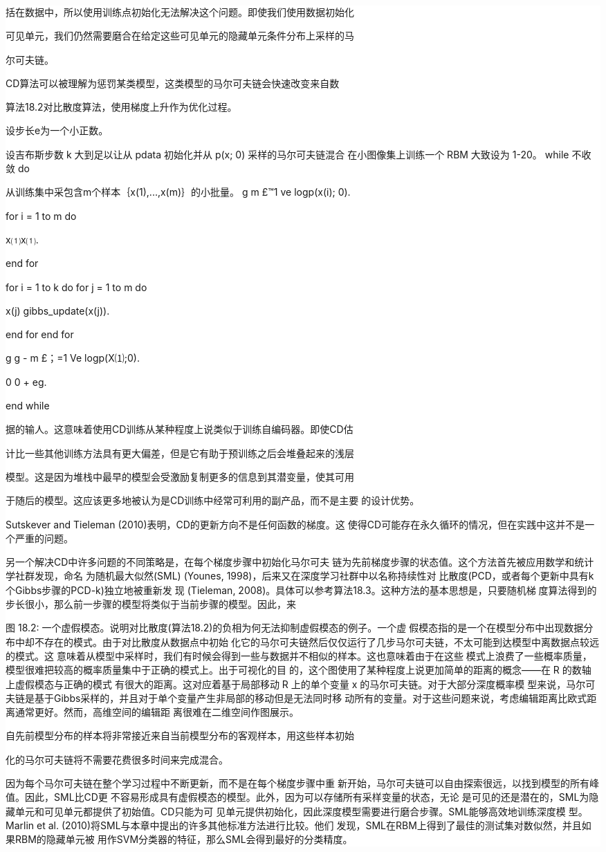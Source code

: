 括在数据中，所以使用训练点初始化无法解决这个问题。即使我们使用数据初始化

可见单元，我们仍然需要磨合在给定这些可见单元的隐藏单元条件分布上采样的马

尔可夫链。

CD算法可以被理解为惩罚某类模型，这类模型的马尔可夫链会快速改变来自数

算法18.2对比散度算法，使用梯度上升作为优化过程。

设步长e为一个小正数。

设吉布斯步数 k 大到足以让从 pdata 初始化并从 p(x; 0) 采样的马尔可夫链混合 在小图像集上训练一个 RBM 大致设为 1-20。 while 不收敛 do

从训练集中采包含m个样本｛x(1),...,x(m)｝的小批量。 g m £™1 ve logp(x(i); 0).

for i = 1 to m do

x⑴x⑴.

end for

for i = 1 to k do for j = 1 to m do

x(j) gibbs_update(x(j)).

end for end for

g g - m £；=1 Ve logp(X⑴;0).

0 0 + eg.

end while

据的输人。这意味着使用CD训练从某种程度上说类似于训练自编码器。即使CD估

计比一些其他训练方法具有更大偏差，但是它有助于预训练之后会堆叠起来的浅层

模型。这是因为堆栈中最早的模型会受激励复制更多的信息到其潜变量，使其可用

于随后的模型。这应该更多地被认为是CD训练中经常可利用的副产品，而不是主要 的设计优势。

Sutskever and Tieleman (2010)表明，CD的更新方向不是任何函数的梯度。这 使得CD可能存在永久循环的情况，但在实践中这并不是一个严重的问题。

另一个解决CD中许多问题的不同策略是，在每个梯度步骤中初始化马尔可夫 链为先前梯度步骤的状态值。这个方法首先被应用数学和统计学社群发现，命名 为随机最大似然(SML) (Younes, 1998)，后来又在深度学习社群中以名称持续性对 比散度(PCD，或者每个更新中具有k个Gibbs步骤的PCD-k)独立地被重新发 现 (Tieleman, 2008)。具体可以参考算法18.3。这种方法的基本思想是，只要随机梯 度算法得到的步长很小，那么前一步骤的模型将类似于当前步骤的模型。因此，来

图 18.2: 一个虚假模态。说明对比散度(算法18.2)的负相为何无法抑制虚假模态的例子。一个虚 假模态指的是一个在模型分布中出现数据分布中却不存在的模式。由于对比散度从数据点中初始 化它的马尔可夫链然后仅仅运行了几步马尔可夫链，不太可能到达模型中离数据点较远的模式。这 意味着从模型中采样时，我们有时候会得到一些与数据并不相似的样本。这也意味着由于在这些 模式上浪费了一些概率质量，模型很难把较高的概率质量集中于正确的模式上。出于可视化的目 的，这个图使用了某种程度上说更加简单的距离的概念——在 R 的数轴上虚假模态与正确的模式 有很大的距离。这对应着基于局部移动 R 上的单个变量 x 的马尔可夫链。对于大部分深度概率模 型来说，马尔可夫链是基于Gibbs采样的，并且对于单个变量产生非局部的移动但是无法同时移 动所有的变量。对于这些问题来说，考虑编辑距离比欧式距离通常更好。然而，高维空间的编辑距 离很难在二维空间作图展示。

自先前模型分布的样本将非常接近来自当前模型分布的客观样本，用这些样本初始

化的马尔可夫链将不需要花费很多时间来完成混合。

因为每个马尔可夫链在整个学习过程中不断更新，而不是在每个梯度步骤中重 新开始，马尔可夫链可以自由探索很远，以找到模型的所有峰值。因此，SML比CD更 不容易形成具有虚假模态的模型。此外，因为可以存储所有采样变量的状态，无论 是可见的还是潜在的，SML为隐藏单元和可见单元都提供了初始值。CD只能为可 见单元提供初始化，因此深度模型需要进行磨合步骤。SML能够高效地训练深度模 型。Marlin et al. (2010)将SML与本章中提出的许多其他标准方法进行比较。他们 发现，SML在RBM上得到了最佳的测试集对数似然，并且如果RBM的隐藏单元被 用作SVM分类器的特征，那么SML会得到最好的分类精度。
